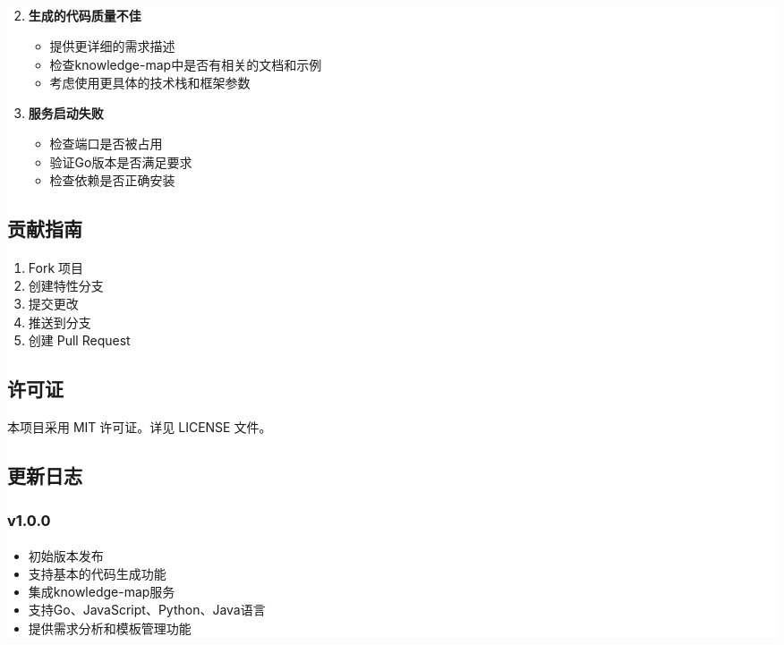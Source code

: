 2. **生成的代码质量不佳**
   - 提供更详细的需求描述
   - 检查knowledge-map中是否有相关的文档和示例
   - 考虑使用更具体的技术栈和框架参数

3. **服务启动失败**
   - 检查端口是否被占用
   - 验证Go版本是否满足要求
   - 检查依赖是否正确安装

## 贡献指南

1. Fork 项目
2. 创建特性分支
3. 提交更改
4. 推送到分支
5. 创建 Pull Request

## 许可证

本项目采用 MIT 许可证。详见 LICENSE 文件。

## 更新日志

### v1.0.0
- 初始版本发布
- 支持基本的代码生成功能
- 集成knowledge-map服务
- 支持Go、JavaScript、Python、Java语言
- 提供需求分析和模板管理功能